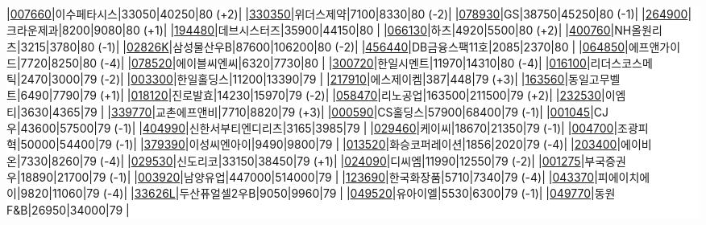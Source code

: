 |[007660](https://finance.daum.net/quotes/A007660)|이수페타시스|33050|40250|80 (+2)|
|[330350](https://finance.daum.net/quotes/A330350)|위더스제약|7100|8330|80 (-2)|
|[078930](https://finance.daum.net/quotes/A078930)|GS|38750|45250|80 (-1)|
|[264900](https://finance.daum.net/quotes/A264900)|크라운제과|8200|9080|80 (+1)|
|[194480](https://finance.daum.net/quotes/A194480)|데브시스터즈|35900|44150|80 |
|[066130](https://finance.daum.net/quotes/A066130)|하츠|4920|5500|80 (+2)|
|[400760](https://finance.daum.net/quotes/A400760)|NH올원리츠|3215|3780|80 (-1)|
|[02826K](https://finance.daum.net/quotes/A02826K)|삼성물산우B|87600|106200|80 (-2)|
|[456440](https://finance.daum.net/quotes/A456440)|DB금융스팩11호|2085|2370|80 |
|[064850](https://finance.daum.net/quotes/A064850)|에프앤가이드|7720|8250|80 (-4)|
|[078520](https://finance.daum.net/quotes/A078520)|에이블씨엔씨|6320|7730|80 |
|[300720](https://finance.daum.net/quotes/A300720)|한일시멘트|11970|14310|80 (-4)|
|[016100](https://finance.daum.net/quotes/A016100)|리더스코스메틱|2470|3000|79 (-2)|
|[003300](https://finance.daum.net/quotes/A003300)|한일홀딩스|11200|13390|79 |
|[217910](https://finance.daum.net/quotes/A217910)|에스제이켐|387|448|79 (+3)|
|[163560](https://finance.daum.net/quotes/A163560)|동일고무벨트|6490|7790|79 (+1)|
|[018120](https://finance.daum.net/quotes/A018120)|진로발효|14230|15970|79 (-2)|
|[058470](https://finance.daum.net/quotes/A058470)|리노공업|163500|211500|79 (+2)|
|[232530](https://finance.daum.net/quotes/A232530)|이엠티|3630|4365|79 |
|[339770](https://finance.daum.net/quotes/A339770)|교촌에프앤비|7710|8820|79 (+3)|
|[000590](https://finance.daum.net/quotes/A000590)|CS홀딩스|57900|68400|79 (-1)|
|[001045](https://finance.daum.net/quotes/A001045)|CJ우|43600|57500|79 (-1)|
|[404990](https://finance.daum.net/quotes/A404990)|신한서부티엔디리츠|3165|3985|79 |
|[029460](https://finance.daum.net/quotes/A029460)|케이씨|18670|21350|79 (-1)|
|[004700](https://finance.daum.net/quotes/A004700)|조광피혁|50000|54400|79 (-1)|
|[379390](https://finance.daum.net/quotes/A379390)|이성씨엔아이|9490|9800|79 |
|[013520](https://finance.daum.net/quotes/A013520)|화승코퍼레이션|1856|2020|79 (-4)|
|[203400](https://finance.daum.net/quotes/A203400)|에이비온|7330|8260|79 (-4)|
|[029530](https://finance.daum.net/quotes/A029530)|신도리코|33150|38450|79 (+1)|
|[024090](https://finance.daum.net/quotes/A024090)|디씨엠|11990|12550|79 (-2)|
|[001275](https://finance.daum.net/quotes/A001275)|부국증권우|18890|21700|79 (-1)|
|[003920](https://finance.daum.net/quotes/A003920)|남양유업|447000|514000|79 |
|[123690](https://finance.daum.net/quotes/A123690)|한국화장품|5710|7340|79 (-4)|
|[043370](https://finance.daum.net/quotes/A043370)|피에이치에이|9820|11060|79 (-4)|
|[33626L](https://finance.daum.net/quotes/A33626L)|두산퓨얼셀2우B|9050|9960|79 |
|[049520](https://finance.daum.net/quotes/A049520)|유아이엘|5530|6300|79 (-1)|
|[049770](https://finance.daum.net/quotes/A049770)|동원F&B|26950|34000|79 |